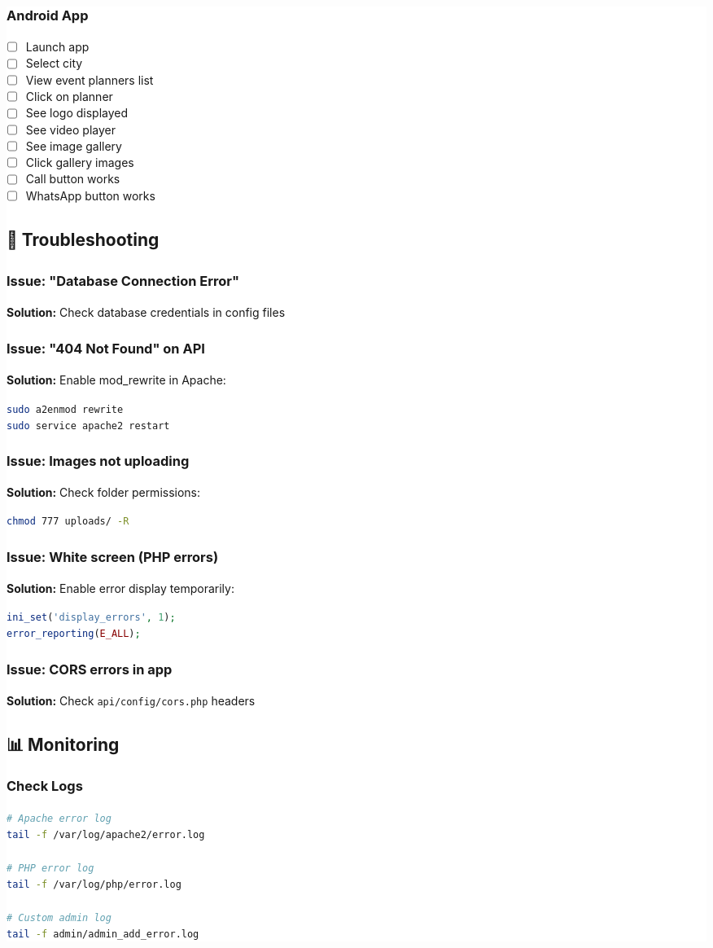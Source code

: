 ### Android App
- [ ] Launch app
- [ ] Select city
- [ ] View event planners list
- [ ] Click on planner
- [ ] See logo displayed
- [ ] See video player
- [ ] See image gallery
- [ ] Click gallery images
- [ ] Call button works
- [ ] WhatsApp button works

## 🐛 Troubleshooting

### Issue: "Database Connection Error"
**Solution:** Check database credentials in config files

### Issue: "404 Not Found" on API
**Solution:** Enable mod_rewrite in Apache:
```bash
sudo a2enmod rewrite
sudo service apache2 restart
```

### Issue: Images not uploading
**Solution:** Check folder permissions:
```bash
chmod 777 uploads/ -R
```

### Issue: White screen (PHP errors)
**Solution:** Enable error display temporarily:
```php
ini_set('display_errors', 1);
error_reporting(E_ALL);
```

### Issue: CORS errors in app
**Solution:** Check `api/config/cors.php` headers

## 📊 Monitoring

### Check Logs
```bash
# Apache error log
tail -f /var/log/apache2/error.log

# PHP error log  
tail -f /var/log/php/error.log

# Custom admin log
tail -f admin/admin_add_error.log
```
